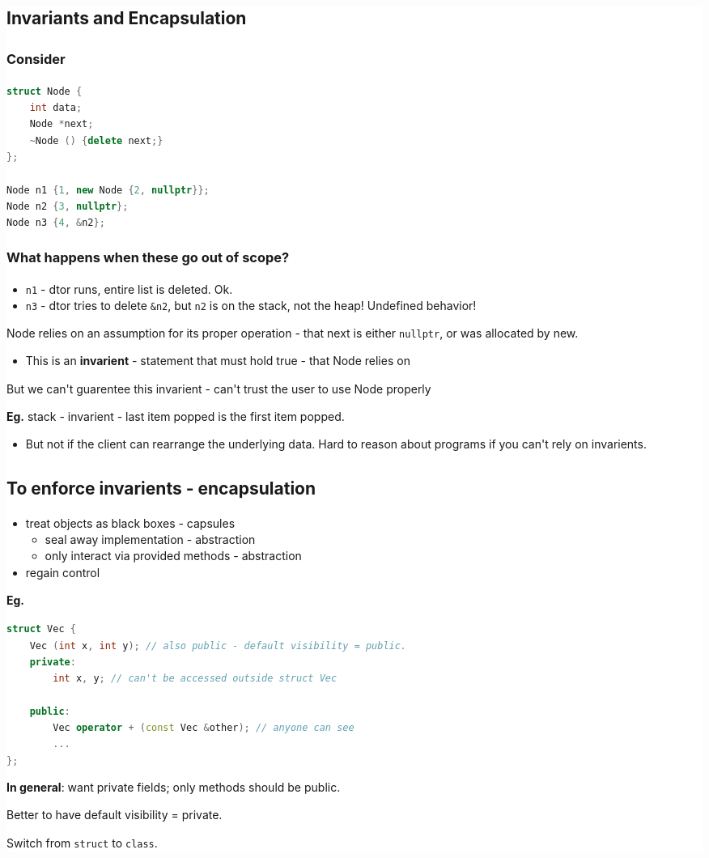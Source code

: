 ## Invariants and Encapsulation

### Consider
```C++
struct Node {
    int data;
    Node *next;
    ~Node () {delete next;}
};

Node n1 {1, new Node {2, nullptr}};
Node n2 {3, nullptr};
Node n3 {4, &n2};
```

### What happens when these go out of scope?
- `n1` - dtor runs, entire list is deleted. Ok.
- `n3` - dtor tries to delete `&n2`, but `n2` is on the stack, not the heap! Undefined behavior!

Node relies on an assumption for its proper operation - that next is either `nullptr`, or was allocated by new.

- This is an **invarient** - statement that must hold true - that Node relies on

But we can't guarentee this invarient - can't trust the user to use Node properly

**Eg.** stack - invarient - last item popped is the first item popped.
- But not if the client can rearrange the underlying data.
Hard to reason about programs if you can't rely on invarients.

## To enforce invarients - encapsulation
- treat objects as black boxes - capsules
    - seal away implementation           - abstraction
    - only interact via provided methods - abstraction
- regain control

**Eg.**
```C++
struct Vec {
    Vec (int x, int y); // also public - default visibility = public.
    private:
        int x, y; // can't be accessed outside struct Vec
    
    public:
        Vec operator + (const Vec &other); // anyone can see
        ...
};
```
**In general**: want private fields; only methods should be public.

Better to have default visibility = private.

Switch from `struct` to `class`.
